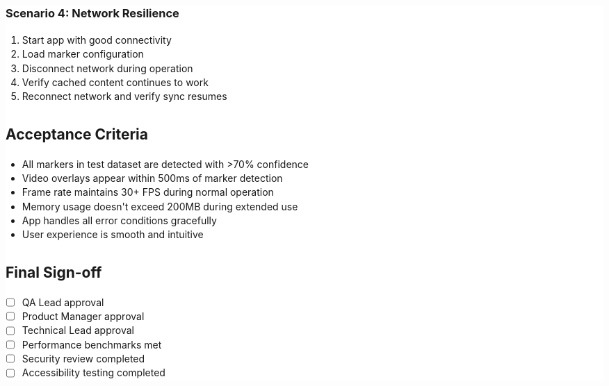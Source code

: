 ### Scenario 4: Network Resilience
1. Start app with good connectivity
2. Load marker configuration
3. Disconnect network during operation
4. Verify cached content continues to work
5. Reconnect network and verify sync resumes

## Acceptance Criteria

- All markers in test dataset are detected with >70% confidence
- Video overlays appear within 500ms of marker detection
- Frame rate maintains 30+ FPS during normal operation
- Memory usage doesn't exceed 200MB during extended use
- App handles all error conditions gracefully
- User experience is smooth and intuitive

## Final Sign-off

- [ ] QA Lead approval
- [ ] Product Manager approval
- [ ] Technical Lead approval
- [ ] Performance benchmarks met
- [ ] Security review completed
- [ ] Accessibility testing completed